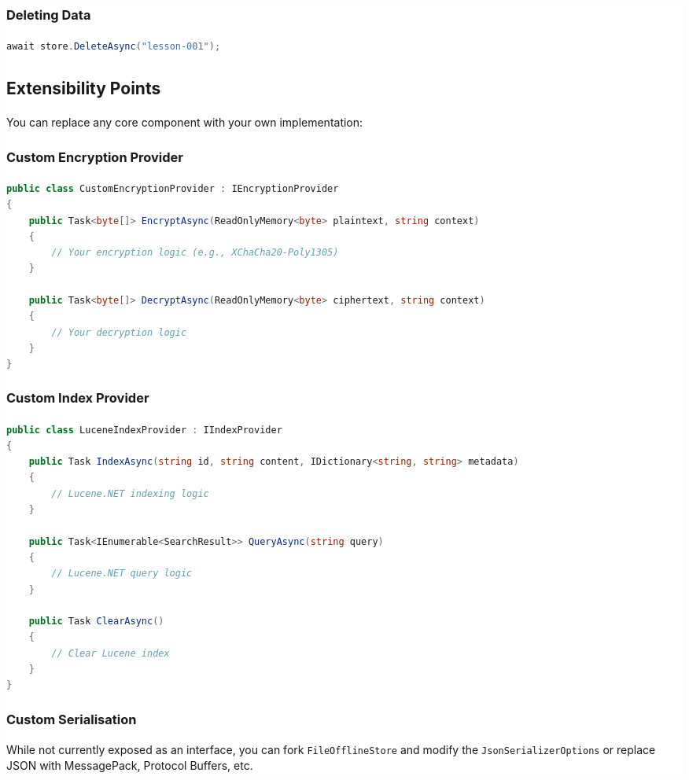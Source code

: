 ### Deleting Data

```csharp
await store.DeleteAsync("lesson-001");
```

## Extensibility Points

You can replace any core component with your own implementation:

### Custom Encryption Provider

```csharp
public class CustomEncryptionProvider : IEncryptionProvider
{
    public Task<byte[]> EncryptAsync(ReadOnlyMemory<byte> plaintext, string context)
    {
        // Your encryption logic (e.g., XChaCha20-Poly1305)
    }

    public Task<byte[]> DecryptAsync(ReadOnlyMemory<byte> ciphertext, string context)
    {
        // Your decryption logic
    }
}
```

### Custom Index Provider

```csharp
public class LuceneIndexProvider : IIndexProvider
{
    public Task IndexAsync(string id, string content, IDictionary<string, string> metadata)
    {
        // Lucene.NET indexing logic
    }

    public Task<IEnumerable<SearchResult>> QueryAsync(string query)
    {
        // Lucene.NET query logic
    }

    public Task ClearAsync()
    {
        // Clear Lucene index
    }
}
```

### Custom Serialisation

While not currently exposed as an interface, you can fork `FileOfflineStore` and modify the `JsonSerializerOptions` or replace JSON with MessagePack, Protocol Buffers, etc.
